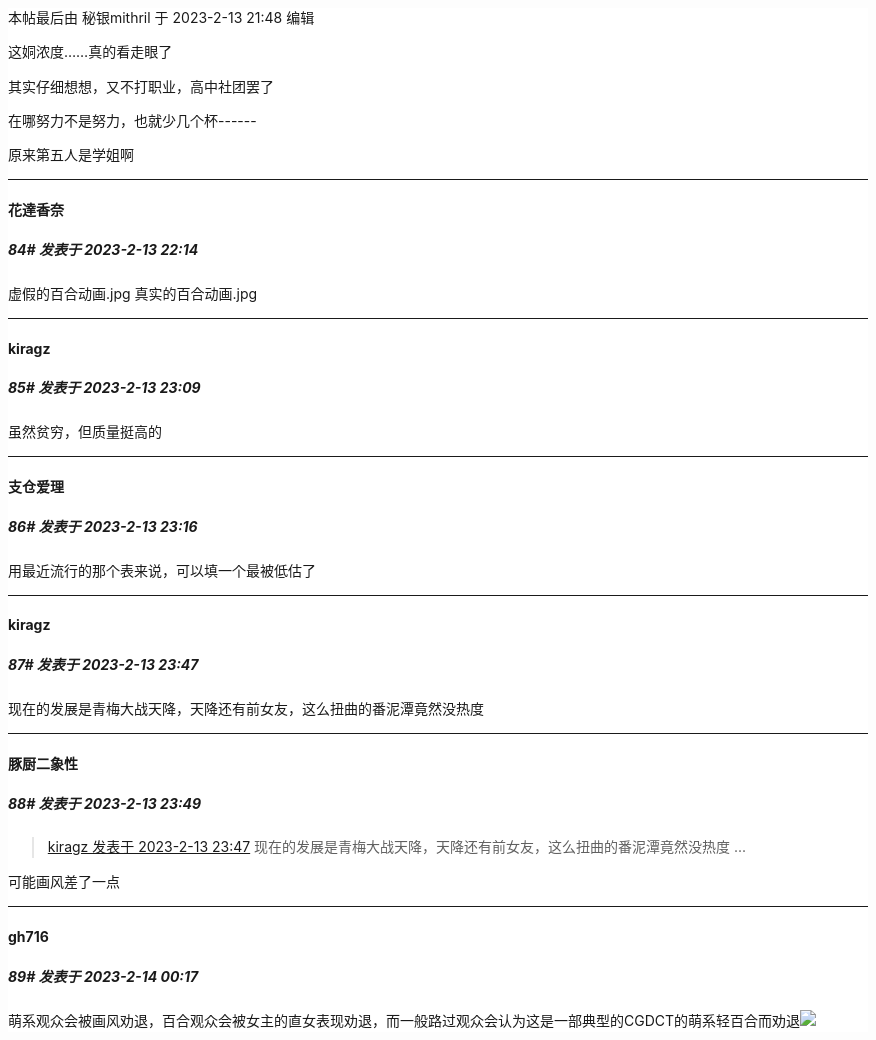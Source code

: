  本帖最后由 秘银mithril 于 2023-2-13 21:48 编辑 

这姛浓度……真的看走眼了

其实仔细想想，又不打职业，高中社团罢了

在哪努力不是努力，也就少几个杯------

原来第五人是学姐啊

*****

####  花達香奈  
##### 84#       发表于 2023-2-13 22:14

虚假的百合动画.jpg
真实的百合动画.jpg

*****

####  kiragz  
##### 85#       发表于 2023-2-13 23:09

虽然贫穷，但质量挺高的

*****

####  支仓爱理  
##### 86#       发表于 2023-2-13 23:16

用最近流行的那个表来说，可以填一个最被低估了 

*****

####  kiragz  
##### 87#       发表于 2023-2-13 23:47

现在的发展是青梅大战天降，天降还有前女友，这么扭曲的番泥潭竟然没热度

*****

####  豚厨二象性  
##### 88#       发表于 2023-2-13 23:49

<blockquote><a href="httphttps://bbs.saraba1st.com/2b/forum.php?mod=redirect&amp;goto=findpost&amp;pid=59734479&amp;ptid=2013792" target="_blank">kiragz 发表于 2023-2-13 23:47</a>
现在的发展是青梅大战天降，天降还有前女友，这么扭曲的番泥潭竟然没热度 ...</blockquote>
可能画风差了一点

*****

####  gh716  
##### 89#       发表于 2023-2-14 00:17

萌系观众会被画风劝退，百合观众会被女主的直女表现劝退，而一般路过观众会认为这是一部典型的CGDCT的萌系轻百合而劝退<img src="https://static.saraba1st.com/image/smiley/face2017/125.png" referrerpolicy="no-referrer">
